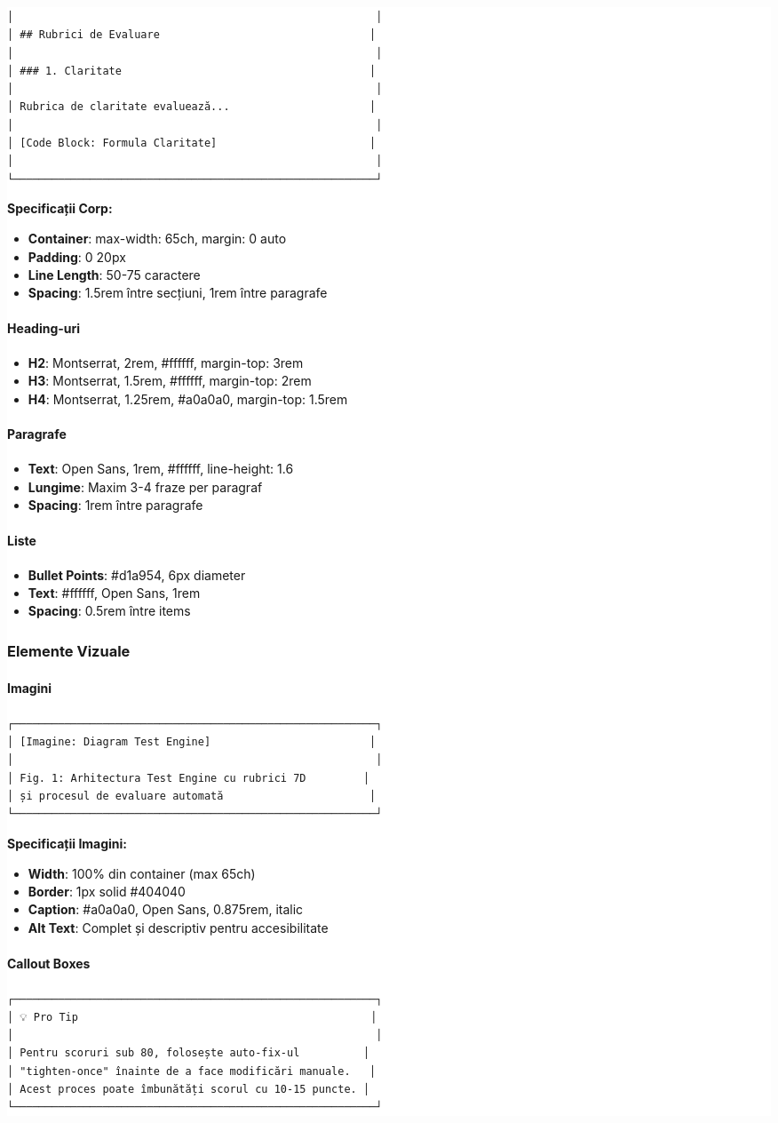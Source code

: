 ```
│                                                         │
│ ## Rubrici de Evaluare                                 │
│                                                         │
│ ### 1. Claritate                                       │
│                                                         │
│ Rubrica de claritate evaluează...                      │
│                                                         │
│ [Code Block: Formula Claritate]                        │
│                                                         │
└─────────────────────────────────────────────────────────┘
```

**Specificații Corp:**
- **Container**: max-width: 65ch, margin: 0 auto
- **Padding**: 0 20px
- **Line Length**: 50-75 caractere
- **Spacing**: 1.5rem între secțiuni, 1rem între paragrafe

#### **Heading-uri**
- **H2**: Montserrat, 2rem, #ffffff, margin-top: 3rem
- **H3**: Montserrat, 1.5rem, #ffffff, margin-top: 2rem
- **H4**: Montserrat, 1.25rem, #a0a0a0, margin-top: 1.5rem

#### **Paragrafe**
- **Text**: Open Sans, 1rem, #ffffff, line-height: 1.6
- **Lungime**: Maxim 3-4 fraze per paragraf
- **Spacing**: 1rem între paragrafe

#### **Liste**
- **Bullet Points**: #d1a954, 6px diameter
- **Text**: #ffffff, Open Sans, 1rem
- **Spacing**: 0.5rem între items

### **Elemente Vizuale**

#### **Imagini**
```
┌─────────────────────────────────────────────────────────┐
│ [Imagine: Diagram Test Engine]                         │
│                                                         │
│ Fig. 1: Arhitectura Test Engine cu rubrici 7D         │
│ și procesul de evaluare automată                       │
└─────────────────────────────────────────────────────────┘
```

**Specificații Imagini:**
- **Width**: 100% din container (max 65ch)
- **Border**: 1px solid #404040
- **Caption**: #a0a0a0, Open Sans, 0.875rem, italic
- **Alt Text**: Complet și descriptiv pentru accesibilitate

#### **Callout Boxes**
```
┌─────────────────────────────────────────────────────────┐
│ 💡 Pro Tip                                              │
│                                                         │
│ Pentru scoruri sub 80, folosește auto-fix-ul          │
│ "tighten-once" înainte de a face modificări manuale.   │
│ Acest proces poate îmbunătăți scorul cu 10-15 puncte. │
└─────────────────────────────────────────────────────────┘
```
